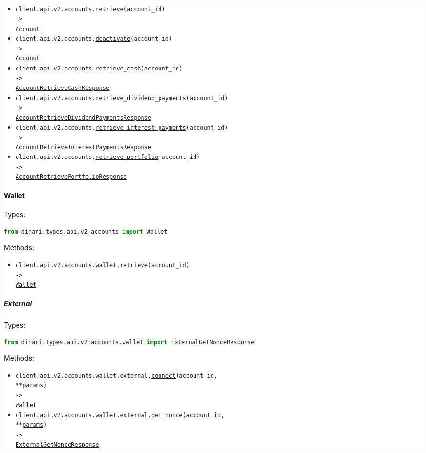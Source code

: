 - <code title="get /api/v2/accounts/{account_id}">client.api.v2.accounts.<a href="./src/dinari/resources/api/v2/accounts/accounts.py">retrieve</a>(account_id) -> <a href="./src/dinari/types/api/v2/entities/account.py">Account</a></code>
- <code title="post /api/v2/accounts/{account_id}/deactivate">client.api.v2.accounts.<a href="./src/dinari/resources/api/v2/accounts/accounts.py">deactivate</a>(account_id) -> <a href="./src/dinari/types/api/v2/entities/account.py">Account</a></code>
- <code title="get /api/v2/accounts/{account_id}/cash">client.api.v2.accounts.<a href="./src/dinari/resources/api/v2/accounts/accounts.py">retrieve_cash</a>(account_id) -> <a href="./src/dinari/types/api/v2/account_retrieve_cash_response.py">AccountRetrieveCashResponse</a></code>
- <code title="get /api/v2/accounts/{account_id}/dividend_payments">client.api.v2.accounts.<a href="./src/dinari/resources/api/v2/accounts/accounts.py">retrieve_dividend_payments</a>(account_id) -> <a href="./src/dinari/types/api/v2/account_retrieve_dividend_payments_response.py">AccountRetrieveDividendPaymentsResponse</a></code>
- <code title="get /api/v2/accounts/{account_id}/interest_payments">client.api.v2.accounts.<a href="./src/dinari/resources/api/v2/accounts/accounts.py">retrieve_interest_payments</a>(account_id) -> <a href="./src/dinari/types/api/v2/account_retrieve_interest_payments_response.py">AccountRetrieveInterestPaymentsResponse</a></code>
- <code title="get /api/v2/accounts/{account_id}/portfolio">client.api.v2.accounts.<a href="./src/dinari/resources/api/v2/accounts/accounts.py">retrieve_portfolio</a>(account_id) -> <a href="./src/dinari/types/api/v2/account_retrieve_portfolio_response.py">AccountRetrievePortfolioResponse</a></code>

#### Wallet

Types:

```python
from dinari.types.api.v2.accounts import Wallet
```

Methods:

- <code title="get /api/v2/accounts/{account_id}/wallet">client.api.v2.accounts.wallet.<a href="./src/dinari/resources/api/v2/accounts/wallet/wallet.py">retrieve</a>(account_id) -> <a href="./src/dinari/types/api/v2/accounts/wallet/wallet.py">Wallet</a></code>

##### External

Types:

```python
from dinari.types.api.v2.accounts.wallet import ExternalGetNonceResponse
```

Methods:

- <code title="post /api/v2/accounts/{account_id}/wallet/external">client.api.v2.accounts.wallet.external.<a href="./src/dinari/resources/api/v2/accounts/wallet/external.py">connect</a>(account_id, \*\*<a href="src/dinari/types/api/v2/accounts/wallet/external_connect_params.py">params</a>) -> <a href="./src/dinari/types/api/v2/accounts/wallet/wallet.py">Wallet</a></code>
- <code title="get /api/v2/accounts/{account_id}/wallet/external/nonce">client.api.v2.accounts.wallet.external.<a href="./src/dinari/resources/api/v2/accounts/wallet/external.py">get_nonce</a>(account_id, \*\*<a href="src/dinari/types/api/v2/accounts/wallet/external_get_nonce_params.py">params</a>) -> <a href="./src/dinari/types/api/v2/accounts/wallet/external_get_nonce_response.py">ExternalGetNonceResponse</a></code>
